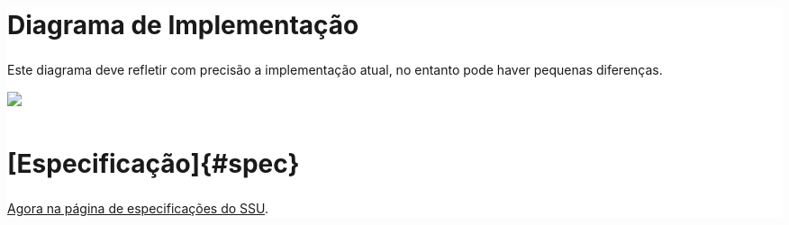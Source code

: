 # Diagrama de Implementação

Este diagrama deve refletir com precisão a implementação atual, no
entanto pode haver pequenas diferenças.

![](images/udp.png)

# [Especificação]{#spec}

[Agora na página de especificações do
SSU](). 
